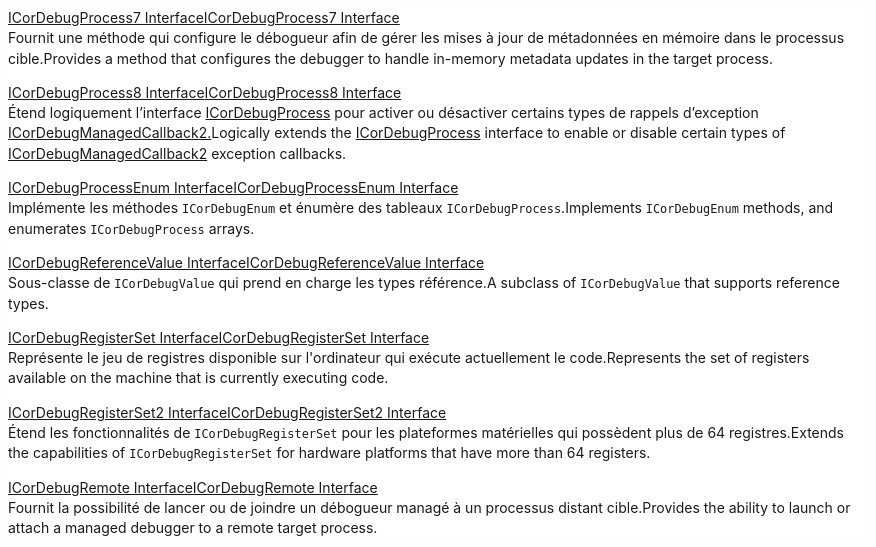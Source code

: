  <span data-ttu-id="7e01b-324">[ICorDebugProcess7 Interface](icordebugprocess7-interface.md)</span><span class="sxs-lookup"><span data-stu-id="7e01b-324">[ICorDebugProcess7 Interface](icordebugprocess7-interface.md)</span></span>\
 <span data-ttu-id="7e01b-325">Fournit une méthode qui configure le débogueur afin de gérer les mises à jour de métadonnées en mémoire dans le processus cible.</span><span class="sxs-lookup"><span data-stu-id="7e01b-325">Provides a method that configures the debugger to handle in-memory metadata updates in the target process.</span></span>  
  
 <span data-ttu-id="7e01b-326">[ICorDebugProcess8 Interface](icordebugprocess8-interface.md)</span><span class="sxs-lookup"><span data-stu-id="7e01b-326">[ICorDebugProcess8 Interface](icordebugprocess8-interface.md)</span></span>\
 <span data-ttu-id="7e01b-327">Étend logiquement l’interface [ICorDebugProcess](icordebugprocess-interface.md) pour activer ou désactiver certains types de rappels d’exception [ICorDebugManagedCallback2.](icordebugmanagedcallback2-interface.md)</span><span class="sxs-lookup"><span data-stu-id="7e01b-327">Logically extends the [ICorDebugProcess](icordebugprocess-interface.md) interface to enable or disable certain types of [ICorDebugManagedCallback2](icordebugmanagedcallback2-interface.md) exception callbacks.</span></span>  
  
 <span data-ttu-id="7e01b-328">[ICorDebugProcessEnum Interface](icordebugprocessenum-interface.md)</span><span class="sxs-lookup"><span data-stu-id="7e01b-328">[ICorDebugProcessEnum Interface](icordebugprocessenum-interface.md)</span></span>\
 <span data-ttu-id="7e01b-329">Implémente les méthodes `ICorDebugEnum` et énumère des tableaux `ICorDebugProcess`.</span><span class="sxs-lookup"><span data-stu-id="7e01b-329">Implements `ICorDebugEnum` methods, and enumerates `ICorDebugProcess` arrays.</span></span>  
  
 <span data-ttu-id="7e01b-330">[ICorDebugReferenceValue Interface](icordebugreferencevalue-interface.md)</span><span class="sxs-lookup"><span data-stu-id="7e01b-330">[ICorDebugReferenceValue Interface](icordebugreferencevalue-interface.md)</span></span>\
 <span data-ttu-id="7e01b-331">Sous-classe de `ICorDebugValue` qui prend en charge les types référence.</span><span class="sxs-lookup"><span data-stu-id="7e01b-331">A subclass of `ICorDebugValue` that supports reference types.</span></span>  
  
 <span data-ttu-id="7e01b-332">[ICorDebugRegisterSet Interface](icordebugregisterset-interface.md)</span><span class="sxs-lookup"><span data-stu-id="7e01b-332">[ICorDebugRegisterSet Interface](icordebugregisterset-interface.md)</span></span>\
 <span data-ttu-id="7e01b-333">Représente le jeu de registres disponible sur l'ordinateur qui exécute actuellement le code.</span><span class="sxs-lookup"><span data-stu-id="7e01b-333">Represents the set of registers available on the machine that is currently executing code.</span></span>  
  
 <span data-ttu-id="7e01b-334">[ICorDebugRegisterSet2 Interface](icordebugregisterset2-interface.md)</span><span class="sxs-lookup"><span data-stu-id="7e01b-334">[ICorDebugRegisterSet2 Interface](icordebugregisterset2-interface.md)</span></span>\
 <span data-ttu-id="7e01b-335">Étend les fonctionnalités de `ICorDebugRegisterSet` pour les plateformes matérielles qui possèdent plus de 64 registres.</span><span class="sxs-lookup"><span data-stu-id="7e01b-335">Extends the capabilities of `ICorDebugRegisterSet` for hardware platforms that have more than 64 registers.</span></span>  
  
 <span data-ttu-id="7e01b-336">[ICorDebugRemote Interface](icordebugremote-interface.md)</span><span class="sxs-lookup"><span data-stu-id="7e01b-336">[ICorDebugRemote Interface](icordebugremote-interface.md)</span></span>\
 <span data-ttu-id="7e01b-337">Fournit la possibilité de lancer ou de joindre un débogueur managé à un processus distant cible.</span><span class="sxs-lookup"><span data-stu-id="7e01b-337">Provides the ability to launch or attach a managed debugger to a remote target process.</span></span>  
  